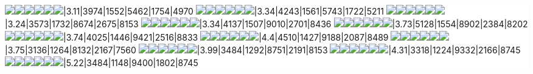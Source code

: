 ![](/item/3156.png)![](/item/3036.png)![](/item/3004.png)![](/item/3139.png)![](/item/6672.png)![](/item/6631.png)|3.11|3974|1552|5462|1754|4970
![](/item/3156.png)![](/item/6035.png)![](/item/6672.png)![](/item/3139.png)![](/item/3036.png)![](/item/6692.png)|3.34|4243|1561|5743|1722|5211
![](/item/3156.png)![](/item/3026.png)![](/item/6672.png)![](/item/6035.png)![](/item/3036.png)![](/item/6671.png)|3.24|3573|1732|8674|2675|8153
![](/item/3156.png)![](/item/3026.png)![](/item/6672.png)![](/item/6035.png)![](/item/3036.png)![](/item/6692.png)|3.34|4137|1507|9010|2701|8436
![](/item/3156.png)![](/item/3026.png)![](/item/3814.png)![](/item/3036.png)![](/item/3139.png)![](/item/3142.png)|3.73|5128|1554|8902|2384|8202
![](/item/3156.png)![](/item/3026.png)![](/item/3091.png)![](/item/3036.png)![](/item/3748.png)![](/item/6692.png)|3.74|4025|1446|9421|2516|8833
![](/item/3156.png)![](/item/3036.png)![](/item/3026.png)![](/item/3139.png)![](/item/6692.png)![](/item/3814.png)|4.4|4510|1427|9188|2087|8489
![](/item/3156.png)![](/item/3026.png)![](/item/3091.png)![](/item/3036.png)![](/item/3139.png)![](/item/3085.png)|3.75|3136|1264|8132|2167|7560
![](/item/3156.png)![](/item/3026.png)![](/item/3091.png)![](/item/3036.png)![](/item/3139.png)![](/item/6631.png)|3.99|3484|1292|8751|2191|8153
![](/item/3156.png)![](/item/3036.png)![](/item/3091.png)![](/item/6035.png)![](/item/3078.png)![](/item/3026.png)|4.31|3318|1224|9332|2166|8745
![](/item/3156.png)![](/item/3026.png)![](/item/6035.png)![](/item/3139.png)![](/item/3036.png)![](/item/6631.png)|5.22|3484|1148|9400|1802|8745





























































